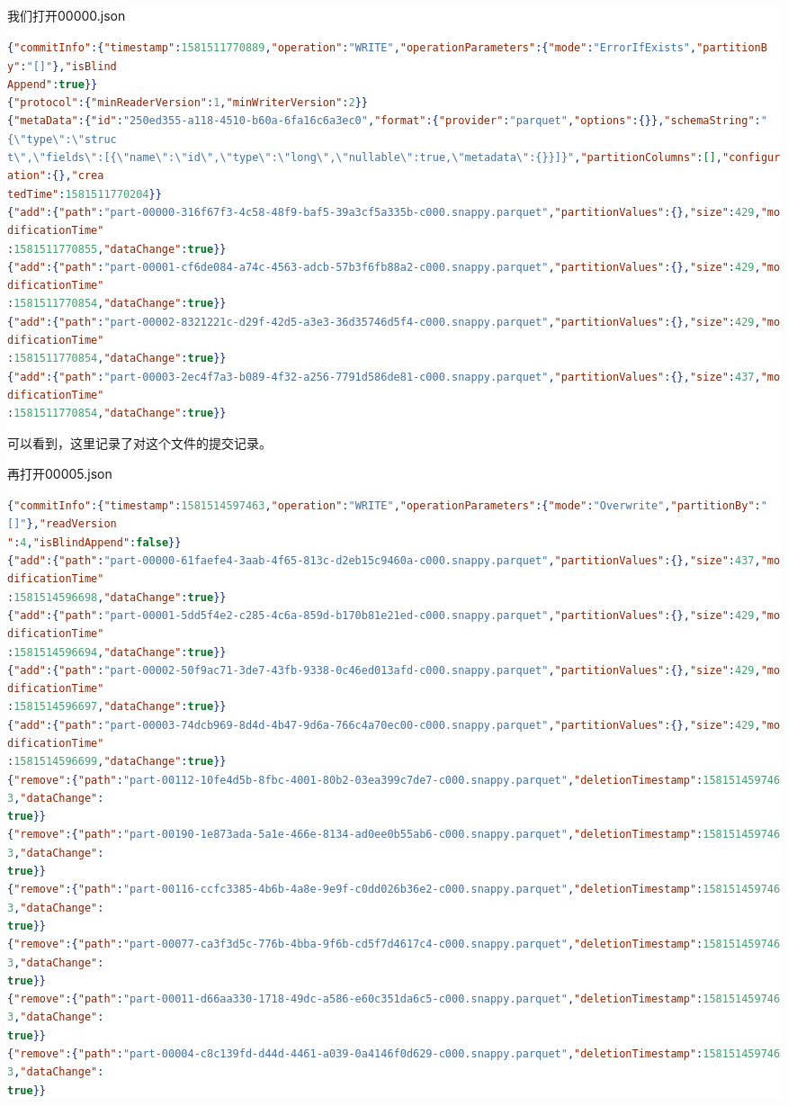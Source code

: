 
我们打开00000.json

```json
{"commitInfo":{"timestamp":1581511770889,"operation":"WRITE","operationParameters":{"mode":"ErrorIfExists","partitionBy":"[]"},"isBlind
Append":true}}
{"protocol":{"minReaderVersion":1,"minWriterVersion":2}}
{"metaData":{"id":"250ed355-a118-4510-b60a-6fa16c6a3ec0","format":{"provider":"parquet","options":{}},"schemaString":"{\"type\":\"struc
t\",\"fields\":[{\"name\":\"id\",\"type\":\"long\",\"nullable\":true,\"metadata\":{}}]}","partitionColumns":[],"configuration":{},"crea
tedTime":1581511770204}}
{"add":{"path":"part-00000-316f67f3-4c58-48f9-baf5-39a3cf5a335b-c000.snappy.parquet","partitionValues":{},"size":429,"modificationTime"
:1581511770855,"dataChange":true}}
{"add":{"path":"part-00001-cf6de084-a74c-4563-adcb-57b3f6fb88a2-c000.snappy.parquet","partitionValues":{},"size":429,"modificationTime"
:1581511770854,"dataChange":true}}
{"add":{"path":"part-00002-8321221c-d29f-42d5-a3e3-36d35746d5f4-c000.snappy.parquet","partitionValues":{},"size":429,"modificationTime"
:1581511770854,"dataChange":true}}
{"add":{"path":"part-00003-2ec4f7a3-b089-4f32-a256-7791d586de81-c000.snappy.parquet","partitionValues":{},"size":437,"modificationTime"
:1581511770854,"dataChange":true}}
```

可以看到，这里记录了对这个文件的提交记录。



再打开00005.json

```json
{"commitInfo":{"timestamp":1581514597463,"operation":"WRITE","operationParameters":{"mode":"Overwrite","partitionBy":"[]"},"readVersion
":4,"isBlindAppend":false}}
{"add":{"path":"part-00000-61faefe4-3aab-4f65-813c-d2eb15c9460a-c000.snappy.parquet","partitionValues":{},"size":437,"modificationTime"
:1581514596698,"dataChange":true}}
{"add":{"path":"part-00001-5dd5f4e2-c285-4c6a-859d-b170b81e21ed-c000.snappy.parquet","partitionValues":{},"size":429,"modificationTime"
:1581514596694,"dataChange":true}}
{"add":{"path":"part-00002-50f9ac71-3de7-43fb-9338-0c46ed013afd-c000.snappy.parquet","partitionValues":{},"size":429,"modificationTime"
:1581514596697,"dataChange":true}}
{"add":{"path":"part-00003-74dcb969-8d4d-4b47-9d6a-766c4a70ec00-c000.snappy.parquet","partitionValues":{},"size":429,"modificationTime"
:1581514596699,"dataChange":true}}
{"remove":{"path":"part-00112-10fe4d5b-8fbc-4001-80b2-03ea399c7de7-c000.snappy.parquet","deletionTimestamp":1581514597463,"dataChange":
true}}
{"remove":{"path":"part-00190-1e873ada-5a1e-466e-8134-ad0ee0b55ab6-c000.snappy.parquet","deletionTimestamp":1581514597463,"dataChange":
true}}
{"remove":{"path":"part-00116-ccfc3385-4b6b-4a8e-9e9f-c0dd026b36e2-c000.snappy.parquet","deletionTimestamp":1581514597463,"dataChange":
true}}
{"remove":{"path":"part-00077-ca3f3d5c-776b-4bba-9f6b-cd5f7d4617c4-c000.snappy.parquet","deletionTimestamp":1581514597463,"dataChange":
true}}
{"remove":{"path":"part-00011-d66aa330-1718-49dc-a586-e60c351da6c5-c000.snappy.parquet","deletionTimestamp":1581514597463,"dataChange":
true}}
{"remove":{"path":"part-00004-c8c139fd-d44d-4461-a039-0a4146f0d629-c000.snappy.parquet","deletionTimestamp":1581514597463,"dataChange":
true}}
```